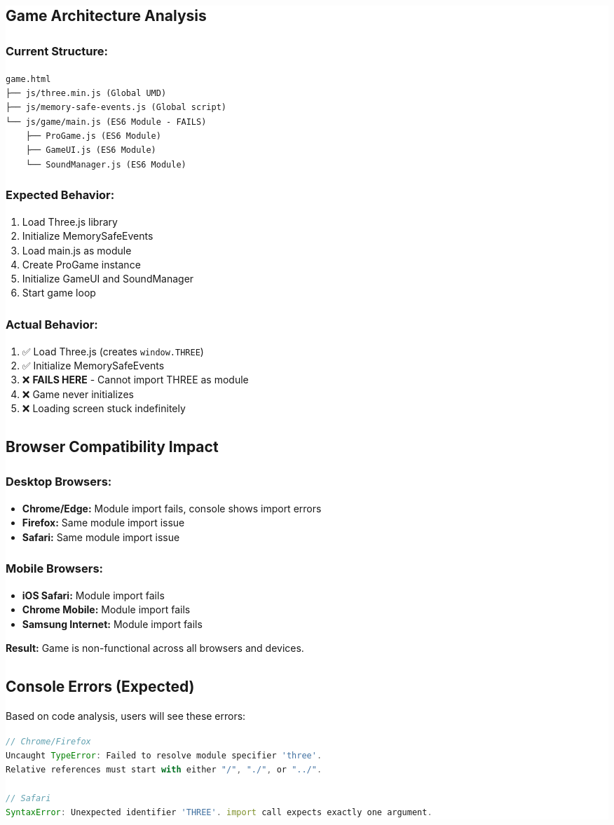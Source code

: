 ## Game Architecture Analysis

### Current Structure:
```
game.html
├── js/three.min.js (Global UMD)
├── js/memory-safe-events.js (Global script)
└── js/game/main.js (ES6 Module - FAILS)
    ├── ProGame.js (ES6 Module)
    ├── GameUI.js (ES6 Module)  
    └── SoundManager.js (ES6 Module)
```

### Expected Behavior:
1. Load Three.js library
2. Initialize MemorySafeEvents
3. Load main.js as module
4. Create ProGame instance
5. Initialize GameUI and SoundManager
6. Start game loop

### Actual Behavior:
1. ✅ Load Three.js (creates `window.THREE`)
2. ✅ Initialize MemorySafeEvents
3. ❌ **FAILS HERE** - Cannot import THREE as module
4. ❌ Game never initializes
5. ❌ Loading screen stuck indefinitely

## Browser Compatibility Impact

### Desktop Browsers:
- **Chrome/Edge:** Module import fails, console shows import errors
- **Firefox:** Same module import issue  
- **Safari:** Same module import issue

### Mobile Browsers:
- **iOS Safari:** Module import fails
- **Chrome Mobile:** Module import fails
- **Samsung Internet:** Module import fails

**Result:** Game is non-functional across all browsers and devices.

## Console Errors (Expected)

Based on code analysis, users will see these errors:

```javascript
// Chrome/Firefox
Uncaught TypeError: Failed to resolve module specifier 'three'. 
Relative references must start with either "/", "./", or "../".

// Safari  
SyntaxError: Unexpected identifier 'THREE'. import call expects exactly one argument.
```
